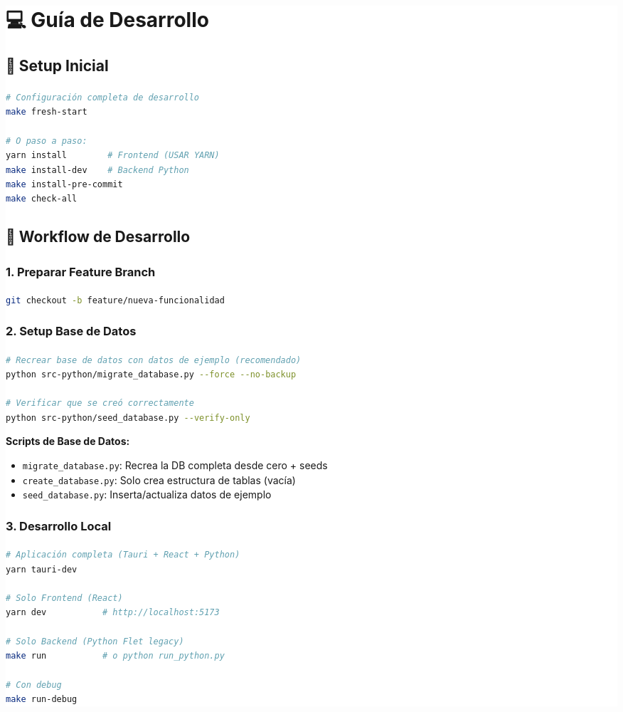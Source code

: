 # 💻 Guía de Desarrollo

## 🚀 Setup Inicial

```bash
# Configuración completa de desarrollo
make fresh-start

# O paso a paso:
yarn install        # Frontend (USAR YARN)
make install-dev    # Backend Python
make install-pre-commit
make check-all
```

## 🔄 Workflow de Desarrollo

### 1. **Preparar Feature Branch**

```bash
git checkout -b feature/nueva-funcionalidad
```

### 2. **Setup Base de Datos**

```bash
# Recrear base de datos con datos de ejemplo (recomendado)
python src-python/migrate_database.py --force --no-backup

# Verificar que se creó correctamente
python src-python/seed_database.py --verify-only
```

**Scripts de Base de Datos:**
- `migrate_database.py`: Recrea la DB completa desde cero + seeds
- `create_database.py`: Solo crea estructura de tablas (vacía)  
- `seed_database.py`: Inserta/actualiza datos de ejemplo

### 3. **Desarrollo Local**

```bash
# Aplicación completa (Tauri + React + Python)
yarn tauri-dev

# Solo Frontend (React)
yarn dev           # http://localhost:5173

# Solo Backend (Python Flet legacy)
make run           # o python run_python.py

# Con debug
make run-debug
```

